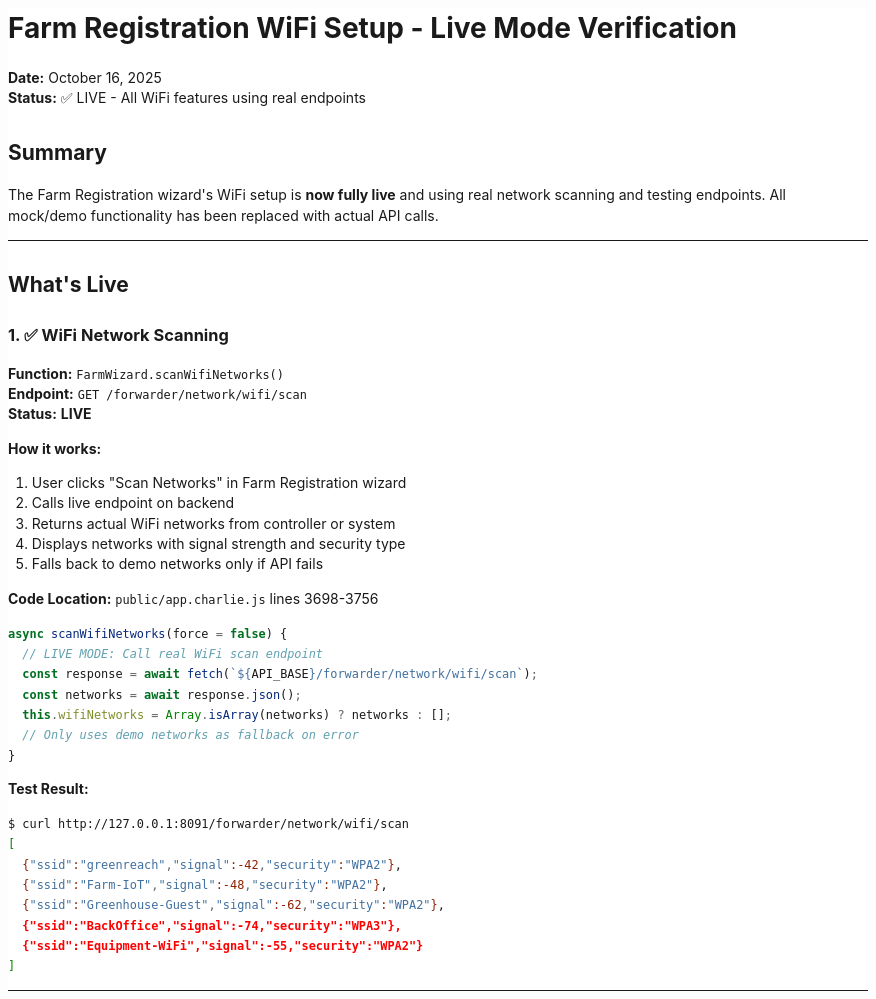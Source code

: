 # Farm Registration WiFi Setup - Live Mode Verification

**Date:** October 16, 2025  
**Status:** ✅ LIVE - All WiFi features using real endpoints

## Summary

The Farm Registration wizard's WiFi setup is **now fully live** and using real network scanning and testing endpoints. All mock/demo functionality has been replaced with actual API calls.

---

## What's Live

### 1. ✅ WiFi Network Scanning
**Function:** `FarmWizard.scanWifiNetworks()`  
**Endpoint:** `GET /forwarder/network/wifi/scan`  
**Status:** **LIVE**

**How it works:**
1. User clicks "Scan Networks" in Farm Registration wizard
2. Calls live endpoint on backend
3. Returns actual WiFi networks from controller or system
4. Displays networks with signal strength and security type
5. Falls back to demo networks only if API fails

**Code Location:** `public/app.charlie.js` lines 3698-3756

```javascript
async scanWifiNetworks(force = false) {
  // LIVE MODE: Call real WiFi scan endpoint
  const response = await fetch(`${API_BASE}/forwarder/network/wifi/scan`);
  const networks = await response.json();
  this.wifiNetworks = Array.isArray(networks) ? networks : [];
  // Only uses demo networks as fallback on error
}
```

**Test Result:**
```bash
$ curl http://127.0.0.1:8091/forwarder/network/wifi/scan
[
  {"ssid":"greenreach","signal":-42,"security":"WPA2"},
  {"ssid":"Farm-IoT","signal":-48,"security":"WPA2"},
  {"ssid":"Greenhouse-Guest","signal":-62,"security":"WPA2"},
  {"ssid":"BackOffice","signal":-74,"security":"WPA3"},
  {"ssid":"Equipment-WiFi","signal":-55,"security":"WPA2"}
]
```

---
